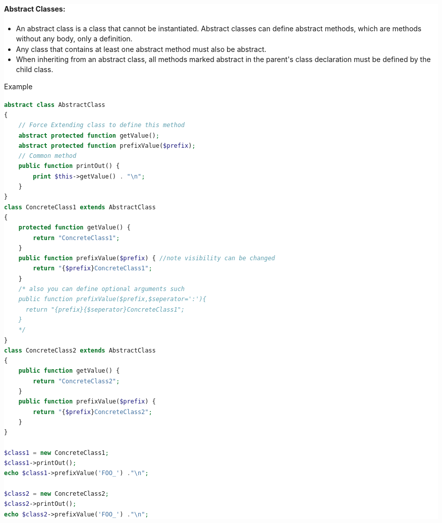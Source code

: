 #### Abstract Classes:

- An abstract class is a class that cannot be instantiated. Abstract classes can define abstract methods, which are methods without any body, only a definition.
- Any class that contains at least one abstract method must also be abstract.
- When inheriting from an abstract class, all methods marked abstract in the parent's class declaration must be defined by the child class.

Example

```php
abstract class AbstractClass
{
    // Force Extending class to define this method
    abstract protected function getValue();
    abstract protected function prefixValue($prefix);
    // Common method
    public function printOut() {
        print $this->getValue() . "\n";
    }
}
class ConcreteClass1 extends AbstractClass
{
    protected function getValue() {
        return "ConcreteClass1";
    }
    public function prefixValue($prefix) { //note visibility can be changed
        return "{$prefix}ConcreteClass1";
    }
    /* also you can define optional arguments such
    public function prefixValue($prefix,$seperator=':'){
      return "{prefix}{$seperator}ConcreteClass1";
    }
    */
}
class ConcreteClass2 extends AbstractClass
{
    public function getValue() {
        return "ConcreteClass2";
    }
    public function prefixValue($prefix) {
        return "{$prefix}ConcreteClass2";
    }
}

$class1 = new ConcreteClass1;
$class1->printOut();
echo $class1->prefixValue('FOO_') ."\n";

$class2 = new ConcreteClass2;
$class2->printOut();
echo $class2->prefixValue('FOO_') ."\n";
```
